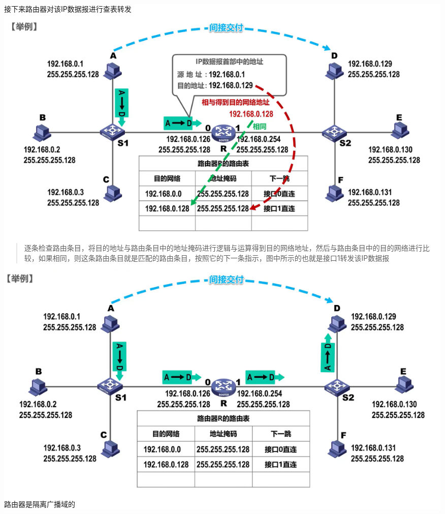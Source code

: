 接下来路由器对该IP数据报进行查表转发

![image-20201018151528027](ComputerNetwork/20201020153011.png)

> 逐条检查路由条目，将目的地址与路由条目中的地址掩码进行逻辑与运算得到目的网络地址，然后与路由条目中的目的网络进行比较，如果相同，则这条路由条目就是匹配的路由条目，按照它的下一条指示，图中所示的也就是接口1转发该IP数据报

![image-20201018151956275](ComputerNetwork/20201020153016.png)

路由器是隔离广播域的
